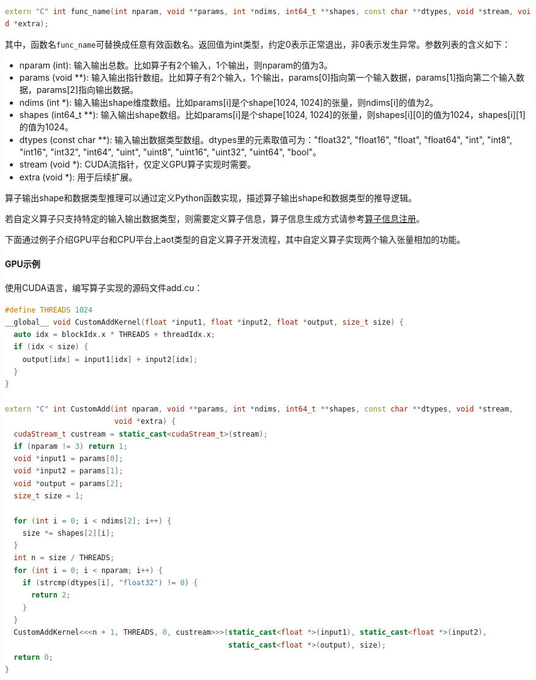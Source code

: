 ```cpp
extern "C" int func_name(int nparam, void **params, int *ndims, int64_t **shapes, const char **dtypes, void *stream, void *extra);
```

其中，函数名`func_name`可替换成任意有效函数名。返回值为int类型，约定0表示正常退出，非0表示发生异常。参数列表的含义如下：

- nparam (int): 输入输出总数。比如算子有2个输入，1个输出，则nparam的值为3。
- params (void \*\*): 输入输出指针数组。比如算子有2个输入，1个输出，params[0]指向第一个输入数据，params[1]指向第二个输入数据，params[2]指向输出数据。
- ndims (int \*): 输入输出shape维度数组。比如params[i]是个shape[1024, 1024]的张量，则ndims[i]的值为2。
- shapes (int64_t \*\*): 输入输出shape数组。比如params[i]是个shape[1024, 1024]的张量，则shapes[i][0]的值为1024，shapes[i][1]的值为1024。
- dtypes (const char \*\*): 输入输出数据类型数组。dtypes里的元素取值可为："float32", "float16", "float", "float64", "int", "int8", "int16", "int32", "int64", "uint", "uint8", "uint16", "uint32", "uint64", "bool"。
- stream (void \*): CUDA流指针，仅定义GPU算子实现时需要。
- extra (void \*): 用于后续扩展。

算子输出shape和数据类型推理可以通过定义Python函数实现，描述算子输出shape和数据类型的推导逻辑。

若自定义算子只支持特定的输入输出数据类型，则需要定义算子信息，算子信息生成方式请参考[算子信息注册](#算子信息注册)。

下面通过例子介绍GPU平台和CPU平台上aot类型的自定义算子开发流程，其中自定义算子实现两个输入张量相加的功能。

#### GPU示例

使用CUDA语言，编写算子实现的源码文件add.cu：

```cpp
#define THREADS 1024
__global__ void CustomAddKernel(float *input1, float *input2, float *output, size_t size) {
  auto idx = blockIdx.x * THREADS + threadIdx.x;
  if (idx < size) {
    output[idx] = input1[idx] + input2[idx];
  }
}

extern "C" int CustomAdd(int nparam, void **params, int *ndims, int64_t **shapes, const char **dtypes, void *stream,
                         void *extra) {
  cudaStream_t custream = static_cast<cudaStream_t>(stream);
  if (nparam != 3) return 1;
  void *input1 = params[0];
  void *input2 = params[1];
  void *output = params[2];
  size_t size = 1;

  for (int i = 0; i < ndims[2]; i++) {
    size *= shapes[2][i];
  }
  int n = size / THREADS;
  for (int i = 0; i < nparam; i++) {
    if (strcmp(dtypes[i], "float32") != 0) {
      return 2;
    }
  }
  CustomAddKernel<<<n + 1, THREADS, 0, custream>>>(static_cast<float *>(input1), static_cast<float *>(input2),
                                                   static_cast<float *>(output), size);
  return 0;
}
```
